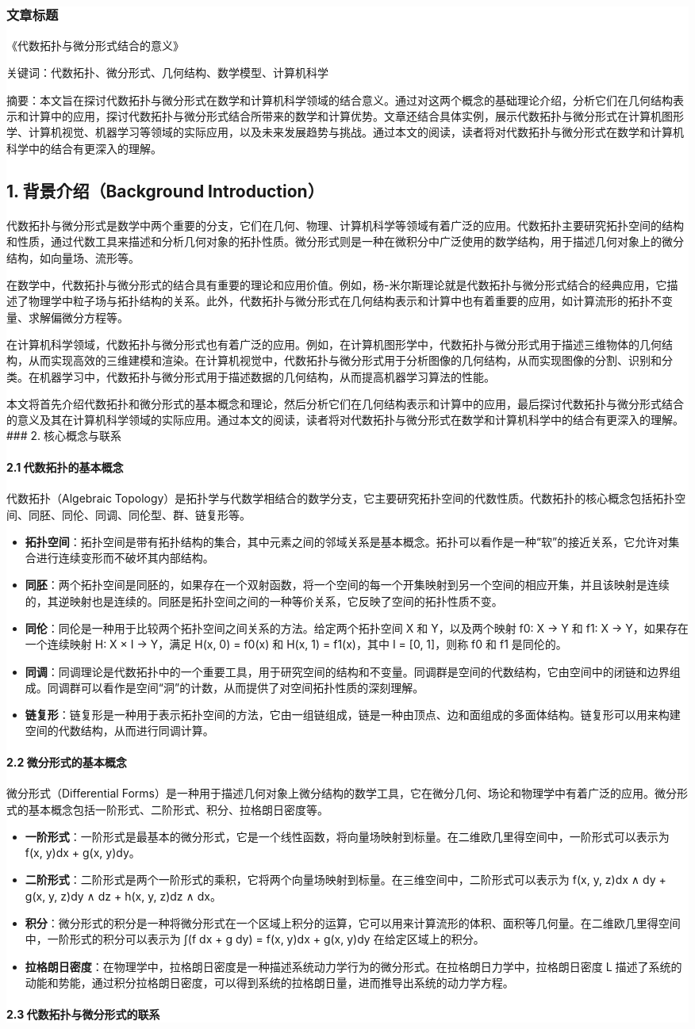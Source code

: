                  

### 文章标题

《代数拓扑与微分形式结合的意义》

关键词：代数拓扑、微分形式、几何结构、数学模型、计算机科学

摘要：本文旨在探讨代数拓扑与微分形式在数学和计算机科学领域的结合意义。通过对这两个概念的基础理论介绍，分析它们在几何结构表示和计算中的应用，探讨代数拓扑与微分形式结合所带来的数学和计算优势。文章还结合具体实例，展示代数拓扑与微分形式在计算机图形学、计算机视觉、机器学习等领域的实际应用，以及未来发展趋势与挑战。通过本文的阅读，读者将对代数拓扑与微分形式在数学和计算机科学中的结合有更深入的理解。

## 1. 背景介绍（Background Introduction）

代数拓扑与微分形式是数学中两个重要的分支，它们在几何、物理、计算机科学等领域有着广泛的应用。代数拓扑主要研究拓扑空间的结构和性质，通过代数工具来描述和分析几何对象的拓扑性质。微分形式则是一种在微积分中广泛使用的数学结构，用于描述几何对象上的微分结构，如向量场、流形等。

在数学中，代数拓扑与微分形式的结合具有重要的理论和应用价值。例如，杨-米尔斯理论就是代数拓扑与微分形式结合的经典应用，它描述了物理学中粒子场与拓扑结构的关系。此外，代数拓扑与微分形式在几何结构表示和计算中也有着重要的应用，如计算流形的拓扑不变量、求解偏微分方程等。

在计算机科学领域，代数拓扑与微分形式也有着广泛的应用。例如，在计算机图形学中，代数拓扑与微分形式用于描述三维物体的几何结构，从而实现高效的三维建模和渲染。在计算机视觉中，代数拓扑与微分形式用于分析图像的几何结构，从而实现图像的分割、识别和分类。在机器学习中，代数拓扑与微分形式用于描述数据的几何结构，从而提高机器学习算法的性能。

本文将首先介绍代数拓扑和微分形式的基本概念和理论，然后分析它们在几何结构表示和计算中的应用，最后探讨代数拓扑与微分形式结合的意义及其在计算机科学领域的实际应用。通过本文的阅读，读者将对代数拓扑与微分形式在数学和计算机科学中的结合有更深入的理解。### 2. 核心概念与联系

#### 2.1 代数拓扑的基本概念

代数拓扑（Algebraic Topology）是拓扑学与代数学相结合的数学分支，它主要研究拓扑空间的代数性质。代数拓扑的核心概念包括拓扑空间、同胚、同伦、同调、同伦型、群、链复形等。

- **拓扑空间**：拓扑空间是带有拓扑结构的集合，其中元素之间的邻域关系是基本概念。拓扑可以看作是一种“软”的接近关系，它允许对集合进行连续变形而不破坏其内部结构。

- **同胚**：两个拓扑空间是同胚的，如果存在一个双射函数，将一个空间的每一个开集映射到另一个空间的相应开集，并且该映射是连续的，其逆映射也是连续的。同胚是拓扑空间之间的一种等价关系，它反映了空间的拓扑性质不变。

- **同伦**：同伦是一种用于比较两个拓扑空间之间关系的方法。给定两个拓扑空间 X 和 Y，以及两个映射 f0: X → Y 和 f1: X → Y，如果存在一个连续映射 H: X × I → Y，满足 H(x, 0) = f0(x) 和 H(x, 1) = f1(x)，其中 I = [0, 1]，则称 f0 和 f1 是同伦的。

- **同调**：同调理论是代数拓扑中的一个重要工具，用于研究空间的结构和不变量。同调群是空间的代数结构，它由空间中的闭链和边界组成。同调群可以看作是空间“洞”的计数，从而提供了对空间拓扑性质的深刻理解。

- **链复形**：链复形是一种用于表示拓扑空间的方法，它由一组链组成，链是一种由顶点、边和面组成的多面体结构。链复形可以用来构建空间的代数结构，从而进行同调计算。

#### 2.2 微分形式的基本概念

微分形式（Differential Forms）是一种用于描述几何对象上微分结构的数学工具，它在微分几何、场论和物理学中有着广泛的应用。微分形式的基本概念包括一阶形式、二阶形式、积分、拉格朗日密度等。

- **一阶形式**：一阶形式是最基本的微分形式，它是一个线性函数，将向量场映射到标量。在二维欧几里得空间中，一阶形式可以表示为 f(x, y)dx + g(x, y)dy。

- **二阶形式**：二阶形式是两个一阶形式的乘积，它将两个向量场映射到标量。在三维空间中，二阶形式可以表示为 f(x, y, z)dx ∧ dy + g(x, y, z)dy ∧ dz + h(x, y, z)dz ∧ dx。

- **积分**：微分形式的积分是一种将微分形式在一个区域上积分的运算，它可以用来计算流形的体积、面积等几何量。在二维欧几里得空间中，一阶形式的积分可以表示为 ∫(f dx + g dy) = f(x, y)dx + g(x, y)dy 在给定区域上的积分。

- **拉格朗日密度**：在物理学中，拉格朗日密度是一种描述系统动力学行为的微分形式。在拉格朗日力学中，拉格朗日密度 L 描述了系统的动能和势能，通过积分拉格朗日密度，可以得到系统的拉格朗日量，进而推导出系统的动力学方程。

#### 2.3 代数拓扑与微分形式的联系

